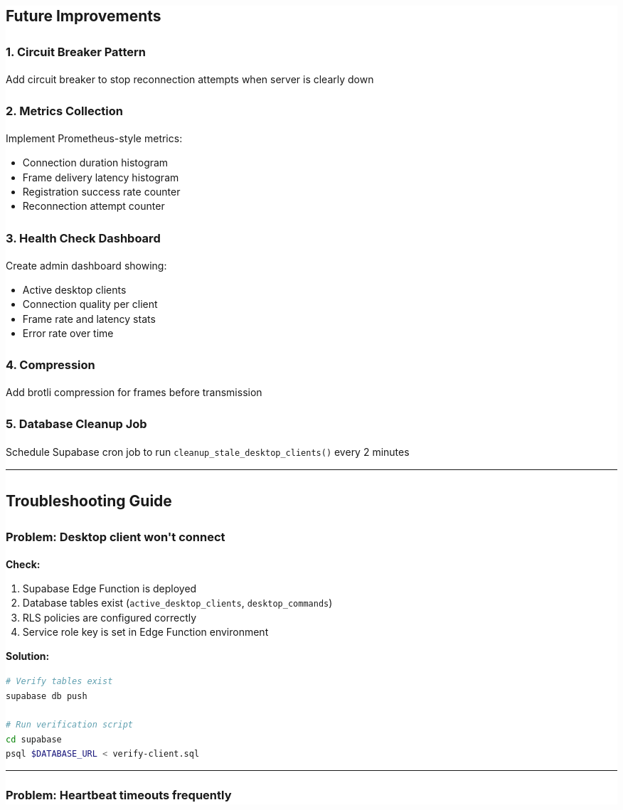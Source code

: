 
## Future Improvements

### 1. Circuit Breaker Pattern
Add circuit breaker to stop reconnection attempts when server is clearly down

### 2. Metrics Collection
Implement Prometheus-style metrics:
- Connection duration histogram
- Frame delivery latency histogram
- Registration success rate counter
- Reconnection attempt counter

### 3. Health Check Dashboard
Create admin dashboard showing:
- Active desktop clients
- Connection quality per client
- Frame rate and latency stats
- Error rate over time

### 4. Compression
Add brotli compression for frames before transmission

### 5. Database Cleanup Job
Schedule Supabase cron job to run `cleanup_stale_desktop_clients()` every 2 minutes

---

## Troubleshooting Guide

### Problem: Desktop client won't connect

**Check:**
1. Supabase Edge Function is deployed
2. Database tables exist (`active_desktop_clients`, `desktop_commands`)
3. RLS policies are configured correctly
4. Service role key is set in Edge Function environment

**Solution:**
```bash
# Verify tables exist
supabase db push

# Run verification script
cd supabase
psql $DATABASE_URL < verify-client.sql
```

---

### Problem: Heartbeat timeouts frequently
